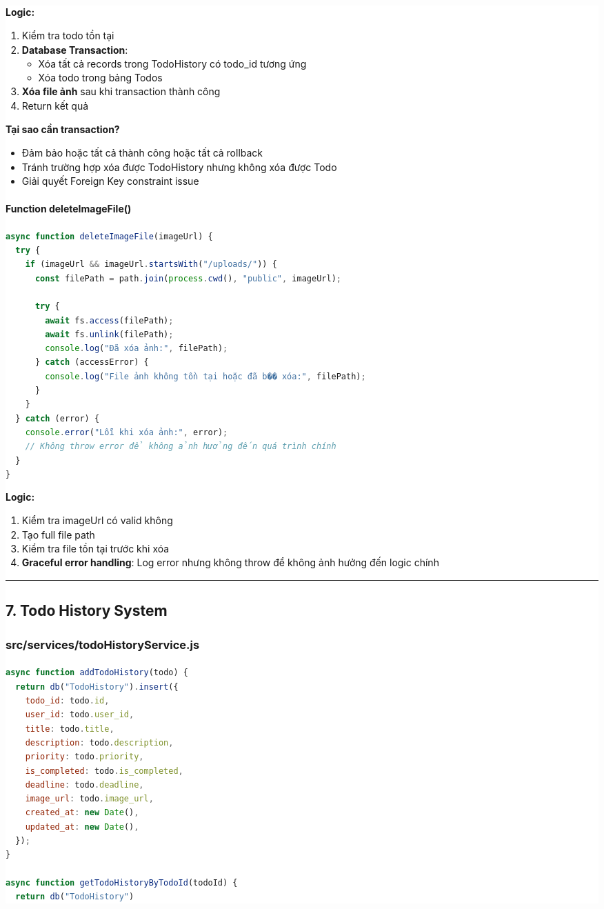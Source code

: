 **Logic:**
1. Kiểm tra todo tồn tại
2. **Database Transaction**:
   - Xóa tất cả records trong TodoHistory có todo_id tương ứng
   - Xóa todo trong bảng Todos
3. **Xóa file ảnh** sau khi transaction thành công
4. Return kết quả

**Tại sao cần transaction?**
- Đảm bảo hoặc tất cả thành công hoặc tất cả rollback
- Tránh trường hợp xóa được TodoHistory nhưng không xóa được Todo
- Giải quyết Foreign Key constraint issue

#### Function deleteImageFile()
```javascript
async function deleteImageFile(imageUrl) {
  try {
    if (imageUrl && imageUrl.startsWith("/uploads/")) {
      const filePath = path.join(process.cwd(), "public", imageUrl);
      
      try {
        await fs.access(filePath);
        await fs.unlink(filePath);
        console.log("Đã xóa ảnh:", filePath);
      } catch (accessError) {
        console.log("File ảnh không tồn tại hoặc đã b�� xóa:", filePath);
      }
    }
  } catch (error) {
    console.error("Lỗi khi xóa ảnh:", error);
    // Không throw error để không ảnh hưởng đến quá trình chính
  }
}
```

**Logic:**
1. Kiểm tra imageUrl có valid không
2. Tạo full file path
3. Kiểm tra file tồn tại trước khi xóa
4. **Graceful error handling**: Log error nhưng không throw để không ảnh hưởng đến logic chính

---

## 7. Todo History System

### src/services/todoHistoryService.js

```javascript
async function addTodoHistory(todo) {
  return db("TodoHistory").insert({
    todo_id: todo.id,
    user_id: todo.user_id,
    title: todo.title,
    description: todo.description,
    priority: todo.priority,
    is_completed: todo.is_completed,
    deadline: todo.deadline,
    image_url: todo.image_url,
    created_at: new Date(),
    updated_at: new Date(),
  });
}

async function getTodoHistoryByTodoId(todoId) {
  return db("TodoHistory")
```